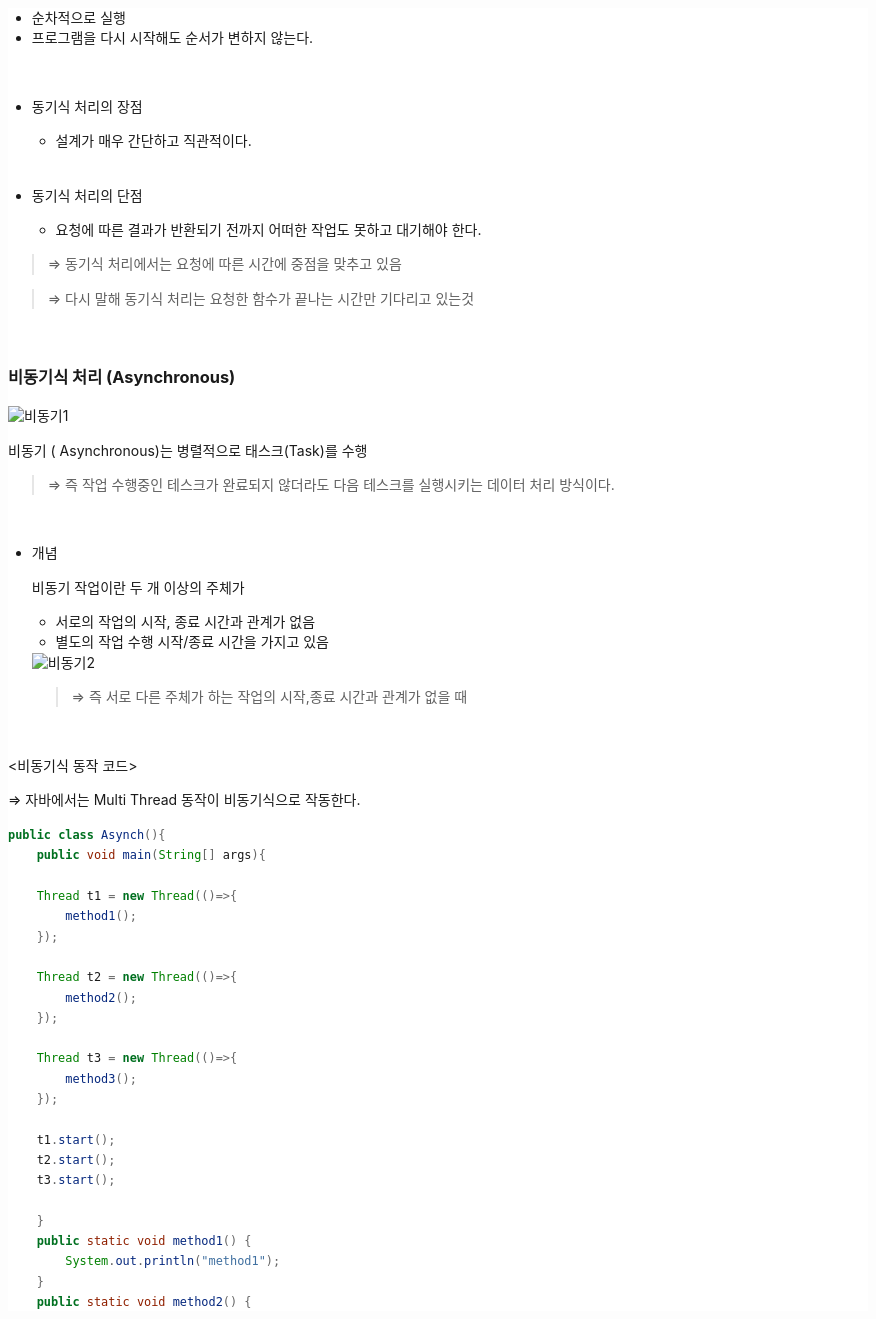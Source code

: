 - 순차적으로 실행
- 프로그램을 다시 시작해도 순서가 변하지 않는다.

<br>

- 동기식 처리의 장점
    - 설계가 매우 간단하고 직관적이다.
    
    <br>

- 동기식 처리의 단점
    - 요청에 따른 결과가 반환되기 전까지 어떠한 작업도 못하고 대기해야 한다.
    

>⇒ 동기식 처리에서는 요청에 따른 시간에 중점을 맞추고 있음

>⇒ 다시 말해 동기식 처리는 요청한 함수가 끝나는 시간만 기다리고 있는것

<br>

### 비동기식 처리 (Asynchronous)

<img width="524" alt="비동기1" src="https://user-images.githubusercontent.com/81874493/149670313-7aa12856-d014-47fa-9712-cb1946b6c72d.png">

비동기 ( Asynchronous)는 병렬적으로 태스크(Task)를 수행

>⇒ 즉 작업 수행중인 테스크가 완료되지 않더라도 다음 테스크를 실행시키는  데이터 처리 방식이다.

<br>

- 개념
    
    비동기 작업이란 두 개 이상의 주체가 
    
    - 서로의 작업의 시작, 종료 시간과 관계가 없음
    - 별도의 작업 수행 시작/종료 시간을 가지고 있음
    
    <img width="485" alt="비동기2" src="https://user-images.githubusercontent.com/81874493/149670322-d1965f23-45d9-4748-9a3e-d1b6c4f3d45d.png">

    >⇒ 즉 서로 다른 주체가 하는 작업의 시작,종료 시간과 관계가 없을 때
    
    <br>

<비동기식 동작 코드>

⇒ 자바에서는 Multi Thread 동작이 비동기식으로 작동한다.

```java
public class Asynch(){
	public void main(String[] args){

	Thread t1 = new Thread(()=>{
		method1();
	});

	Thread t2 = new Thread(()=>{
		method2();
	});

	Thread t3 = new Thread(()=>{
		method3();
	});

	t1.start();
	t2.start();
	t3.start();

	}
	public static void method1() {
		System.out.println("method1");
	}
	public static void method2() {
```